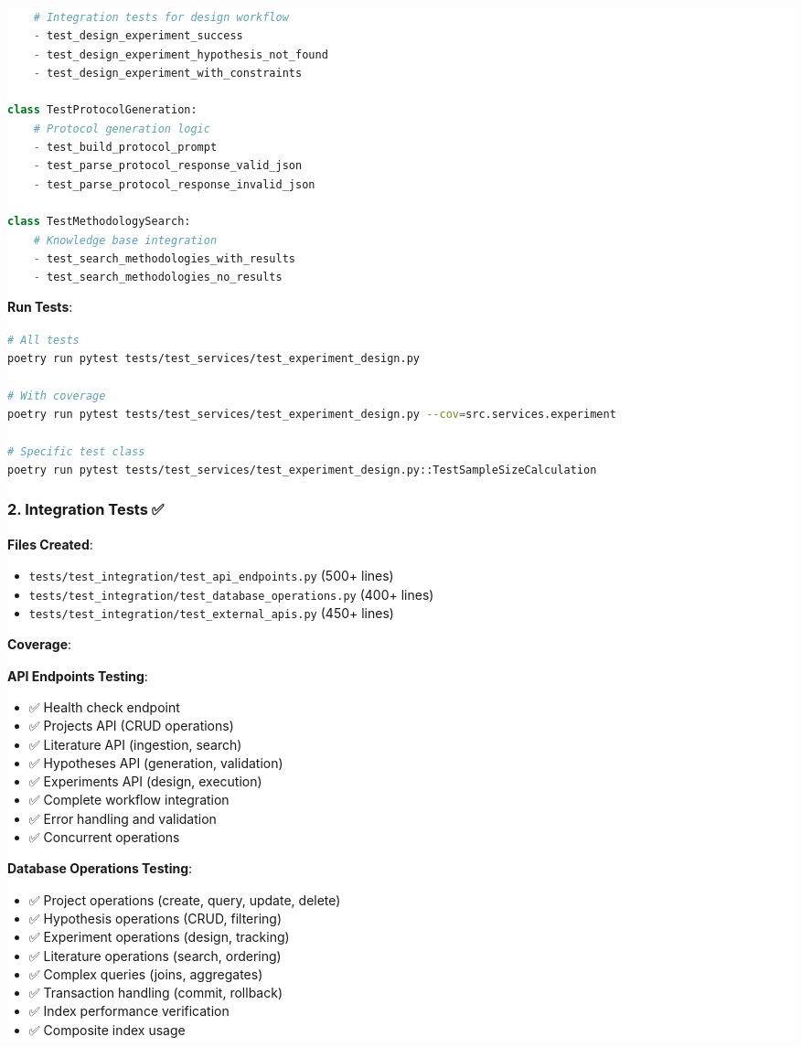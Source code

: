```python
    # Integration tests for design workflow
    - test_design_experiment_success
    - test_design_experiment_hypothesis_not_found
    - test_design_experiment_with_constraints

class TestProtocolGeneration:
    # Protocol generation logic
    - test_build_protocol_prompt
    - test_parse_protocol_response_valid_json
    - test_parse_protocol_response_invalid_json

class TestMethodologySearch:
    # Knowledge base integration
    - test_search_methodologies_with_results
    - test_search_methodologies_no_results
```

**Run Tests**:
```bash
# All tests
poetry run pytest tests/test_services/test_experiment_design.py

# With coverage
poetry run pytest tests/test_services/test_experiment_design.py --cov=src.services.experiment

# Specific test class
poetry run pytest tests/test_services/test_experiment_design.py::TestSampleSizeCalculation
```

### 2. Integration Tests ✅

**Files Created**:
- `tests/test_integration/test_api_endpoints.py` (500+ lines)
- `tests/test_integration/test_database_operations.py` (400+ lines)
- `tests/test_integration/test_external_apis.py` (450+ lines)

**Coverage**:

**API Endpoints Testing**:
- ✅ Health check endpoint
- ✅ Projects API (CRUD operations)
- ✅ Literature API (ingestion, search)
- ✅ Hypotheses API (generation, validation)
- ✅ Experiments API (design, execution)
- ✅ Complete workflow integration
- ✅ Error handling and validation
- ✅ Concurrent operations

**Database Operations Testing**:
- ✅ Project operations (create, query, update, delete)
- ✅ Hypothesis operations (CRUD, filtering)
- ✅ Experiment operations (design, tracking)
- ✅ Literature operations (search, ordering)
- ✅ Complex queries (joins, aggregates)
- ✅ Transaction handling (commit, rollback)
- ✅ Index performance verification
- ✅ Composite index usage
